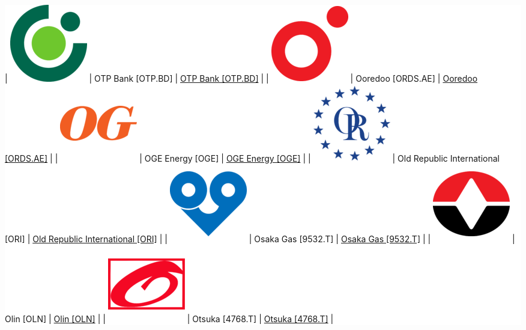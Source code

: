 | ![OTP Bank [OTP.BD]](/img/128/OTP.BD-f0afab92.png) | OTP Bank [OTP.BD] | [OTP Bank [OTP.BD]](otp-bank/logo/ ) |
| ![Ooredoo [ORDS.AE]](/img/128/ORDS.AE-4bec40e2.png) | Ooredoo [ORDS.AE] | [Ooredoo [ORDS.AE]](ooredoo/logo/ ) |
| ![OGE Energy [OGE]](/img/128/OGE-aa4ef36d.png) | OGE Energy [OGE] | [OGE Energy [OGE]](oge-energy/logo/ ) |
| ![Old Republic International [ORI]](/img/128/ORI-43aaa4ec.png) | Old Republic International [ORI] | [Old Republic International [ORI]](old-republic-international/logo/ ) |
| ![Osaka Gas [9532.T]](/img/128/9532.T-63d8f6e4.png) | Osaka Gas [9532.T] | [Osaka Gas [9532.T]](osaka-gas/logo/ ) |
| ![Olin [OLN]](/img/128/OLN-bfbc864f.png) | Olin [OLN] | [Olin [OLN]](olin/logo/ ) |
| ![Otsuka [4768.T]](/img/128/4768.T-b8a6bcab.png) | Otsuka [4768.T] | [Otsuka [4768.T]](otsuka/logo/ ) |